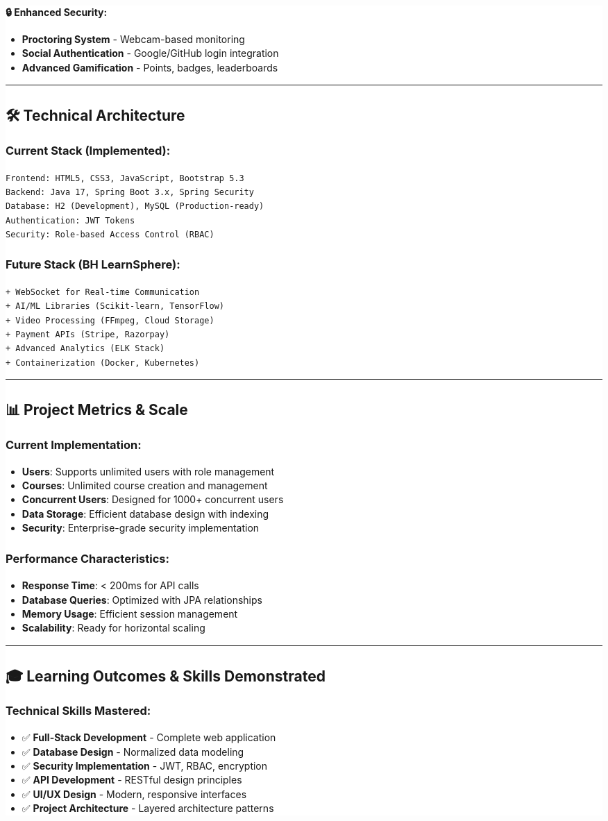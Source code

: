 #### **🔒 Enhanced Security:**
- **Proctoring System** - Webcam-based monitoring
- **Social Authentication** - Google/GitHub login integration
- **Advanced Gamification** - Points, badges, leaderboards

---

## 🛠 **Technical Architecture**

### **Current Stack (Implemented):**
```
Frontend: HTML5, CSS3, JavaScript, Bootstrap 5.3
Backend: Java 17, Spring Boot 3.x, Spring Security
Database: H2 (Development), MySQL (Production-ready)
Authentication: JWT Tokens
Security: Role-based Access Control (RBAC)
```

### **Future Stack (BH LearnSphere):**
```
+ WebSocket for Real-time Communication
+ AI/ML Libraries (Scikit-learn, TensorFlow)
+ Video Processing (FFmpeg, Cloud Storage)
+ Payment APIs (Stripe, Razorpay)
+ Advanced Analytics (ELK Stack)
+ Containerization (Docker, Kubernetes)
```

---

## 📊 **Project Metrics & Scale**

### **Current Implementation:**
- **Users**: Supports unlimited users with role management
- **Courses**: Unlimited course creation and management
- **Concurrent Users**: Designed for 1000+ concurrent users
- **Data Storage**: Efficient database design with indexing
- **Security**: Enterprise-grade security implementation

### **Performance Characteristics:**
- **Response Time**: < 200ms for API calls
- **Database Queries**: Optimized with JPA relationships
- **Memory Usage**: Efficient session management
- **Scalability**: Ready for horizontal scaling

---

## 🎓 **Learning Outcomes & Skills Demonstrated**

### **Technical Skills Mastered:**
- ✅ **Full-Stack Development** - Complete web application
- ✅ **Database Design** - Normalized data modeling
- ✅ **Security Implementation** - JWT, RBAC, encryption
- ✅ **API Development** - RESTful design principles
- ✅ **UI/UX Design** - Modern, responsive interfaces
- ✅ **Project Architecture** - Layered architecture patterns
